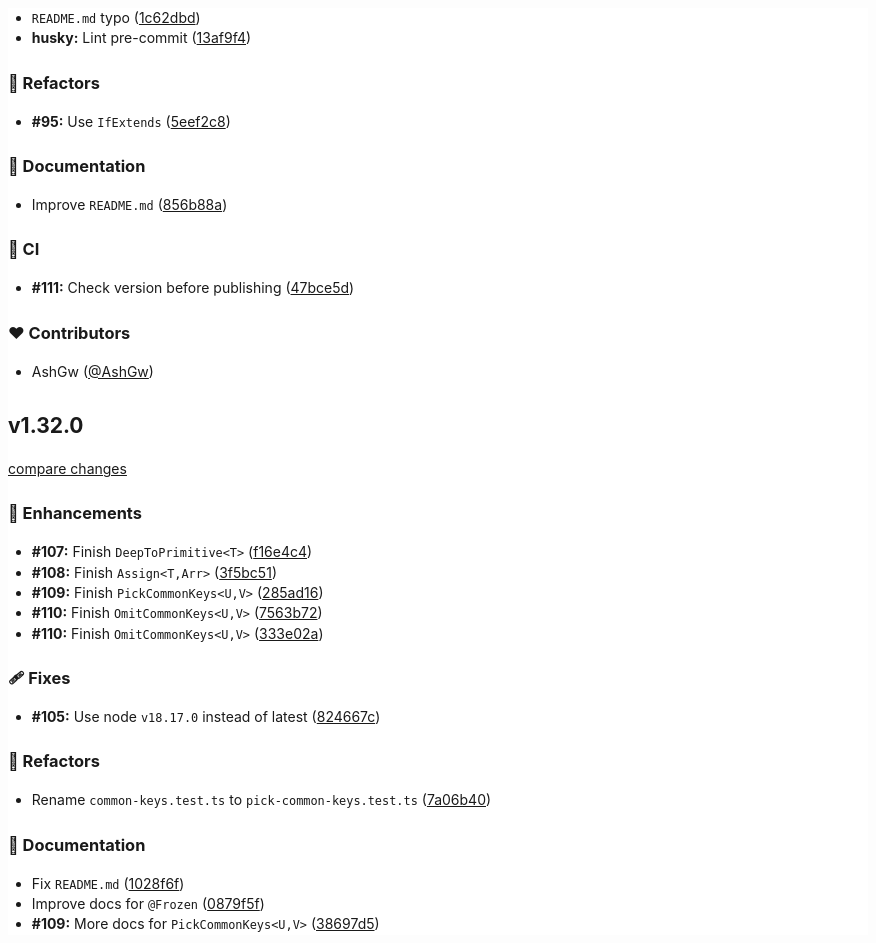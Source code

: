 - `README.md` typo ([1c62dbd](https://github.com/ashgw/ts-roids/commit/1c62dbd))
- **husky:** Lint pre-commit ([13af9f4](https://github.com/ashgw/ts-roids/commit/13af9f4))

### 💅 Refactors

- **#95:** Use `IfExtends` ([5eef2c8](https://github.com/ashgw/ts-roids/commit/5eef2c8))

### 📖 Documentation

- Improve `README.md` ([856b88a](https://github.com/ashgw/ts-roids/commit/856b88a))

### 🤖 CI

- **#111:** Check version before publishing ([47bce5d](https://github.com/ashgw/ts-roids/commit/47bce5d))

### ❤️ Contributors

- AshGw ([@AshGw](http://github.com/AshGw))

## v1.32.0

[compare changes](https://github.com/ashgw/ts-roids/compare/v1.31.0...v1.32.0)

### 🚀 Enhancements

- **#107:** Finish `DeepToPrimitive<T>` ([f16e4c4](https://github.com/ashgw/ts-roids/commit/f16e4c4))
- **#108:** Finish `Assign<T,Arr>` ([3f5bc51](https://github.com/ashgw/ts-roids/commit/3f5bc51))
- **#109:** Finish `PickCommonKeys<U,V>` ([285ad16](https://github.com/ashgw/ts-roids/commit/285ad16))
- **#110:** Finish `OmitCommonKeys<U,V>` ([7563b72](https://github.com/ashgw/ts-roids/commit/7563b72))
- **#110:** Finish `OmitCommonKeys<U,V>` ([333e02a](https://github.com/ashgw/ts-roids/commit/333e02a))

### 🩹 Fixes

- **#105:** Use node `v18.17.0` instead of latest ([824667c](https://github.com/ashgw/ts-roids/commit/824667c))

### 💅 Refactors

- Rename `common-keys.test.ts` to `pick-common-keys.test.ts` ([7a06b40](https://github.com/ashgw/ts-roids/commit/7a06b40))

### 📖 Documentation

- Fix  `README.md` ([1028f6f](https://github.com/ashgw/ts-roids/commit/1028f6f))
- Improve docs for `@Frozen` ([0879f5f](https://github.com/ashgw/ts-roids/commit/0879f5f))
- **#109:** More docs for `PickCommonKeys<U,V>` ([38697d5](https://github.com/ashgw/ts-roids/commit/38697d5))
